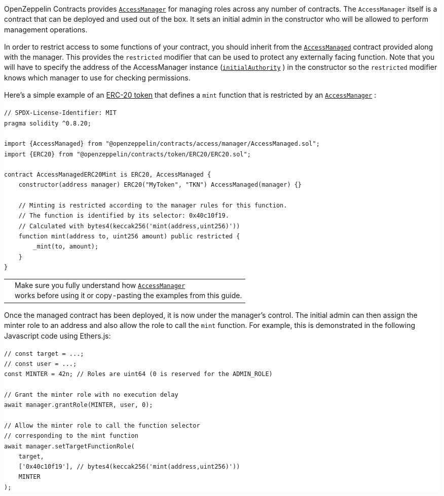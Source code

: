 OpenZeppelin Contracts provides [`AccessManager`](https://docs.openzeppelin.com/contracts/5.x/api/access#AccessManager)
 for managing roles across any number of contracts. The `AccessManager` itself is a contract that can be deployed and used out of the box. It sets an initial admin in the constructor who will be allowed to perform management operations.

In order to restrict access to some functions of your contract, you should inherit from the [`AccessManaged`](https://docs.openzeppelin.com/contracts/5.x/api/access#AccessManaged)
 contract provided along with the manager. This provides the `restricted` modifier that can be used to protect any externally facing function. Note that you will have to specify the address of the AccessManager instance ([`initialAuthority`](https://docs.openzeppelin.com/contracts/5.x/api/access#AccessManaged-constructor-address-)
) in the constructor so the `restricted` modifier knows which manager to use for checking permissions.

Here’s a simple example of an [ERC-20 token](https://docs.openzeppelin.com/contracts/5.x/tokens#ERC20)
 that defines a `mint` function that is restricted by an [`AccessManager`](https://docs.openzeppelin.com/contracts/5.x/api/access#AccessManager)
:

    // SPDX-License-Identifier: MIT
    pragma solidity ^0.8.20;
    
    import {AccessManaged} from "@openzeppelin/contracts/access/manager/AccessManaged.sol";
    import {ERC20} from "@openzeppelin/contracts/token/ERC20/ERC20.sol";
    
    contract AccessManagedERC20Mint is ERC20, AccessManaged {
        constructor(address manager) ERC20("MyToken", "TKN") AccessManaged(manager) {}
    
        // Minting is restricted according to the manager rules for this function.
        // The function is identified by its selector: 0x40c10f19.
        // Calculated with bytes4(keccak256('mint(address,uint256)'))
        function mint(address to, uint256 amount) public restricted {
            _mint(to, amount);
        }
    }

|     |     |
| --- | --- |
|     | Make sure you fully understand how [`AccessManager`](https://docs.openzeppelin.com/contracts/5.x/api/access#AccessManager)<br> works before using it or copy-pasting the examples from this guide. |

Once the managed contract has been deployed, it is now under the manager’s control. The initial admin can then assign the minter role to an address and also allow the role to call the `mint` function. For example, this is demonstrated in the following Javascript code using Ethers.js:

    // const target = ...;
    // const user = ...;
    const MINTER = 42n; // Roles are uint64 (0 is reserved for the ADMIN_ROLE)
    
    // Grant the minter role with no execution delay
    await manager.grantRole(MINTER, user, 0);
    
    // Allow the minter role to call the function selector
    // corresponding to the mint function
    await manager.setTargetFunctionRole(
        target,
        ['0x40c10f19'], // bytes4(keccak256('mint(address,uint256)'))
        MINTER
    );
